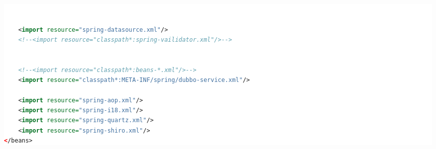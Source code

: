 ```xml


    <import resource="spring-datasource.xml"/>
    <!--<import resource="classpath*:spring-vailidator.xml"/>-->


    <!--<import resource="classpath*:beans-*.xml"/>-->
    <import resource="classpath*:META-INF/spring/dubbo-service.xml"/>

    <import resource="spring-aop.xml"/>
    <import resource="spring-i18.xml"/>
    <import resource="spring-quartz.xml"/>
    <import resource="spring-shiro.xml"/>
</beans>
```
